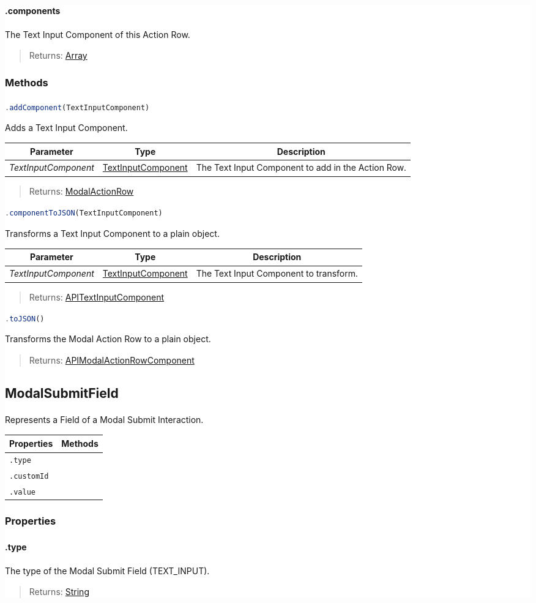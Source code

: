 #### .components
The Text Input Component of this Action Row.
> Returns: [Array<APITextInputComponent>](https://developer.mozilla.org/en-US/docs/Web/JavaScript/Reference/Global_Objects/Array)

### Methods

```js
.addComponent(TextInputComponent)
```
Adds a Text Input Component.

| Parameter |Type|Description|
| ------------ | ------------ |------------ |
|  *TextInputComponent*  |[TextInputComponent](#textinputcomponent)| The Text Input Component to add in the Action Row. |

> Returns: [ModalActionRow](#modalactionrow)

```js
.componentToJSON(TextInputComponent)
```
Transforms a Text Input Component to a plain object.

| Parameter |Type|Description|
| ------------ | ------------ |------------ |
|  *TextInputComponent*  |[TextInputComponent](#textinputcomponent)| The Text Input Component to transform. |

> Returns: [APITextInputComponent](https://discord.com/developers/docs/interactions/message-components#text-inputs)

```js
.toJSON()
```
Transforms the Modal Action Row to a plain object.

> Returns: [APIModalActionRowComponent<APITextInputComponent>](https://discord.com/developers/docs/interactions/message-components#text-inputs)


## ModalSubmitField
Represents a Field of a Modal Submit Interaction.

| Properties |Methods|
| ------------ | ------------ |
|  `.type`  |  |
|  `.customId`  |  |
|  `.value`  |  |

### Properties

#### .type
The type of the Modal Submit Field (TEXT_INPUT).
> Returns: [String](https://developer.mozilla.org/en-US/docs/Web/JavaScript/Reference/Global_Objects/String)
